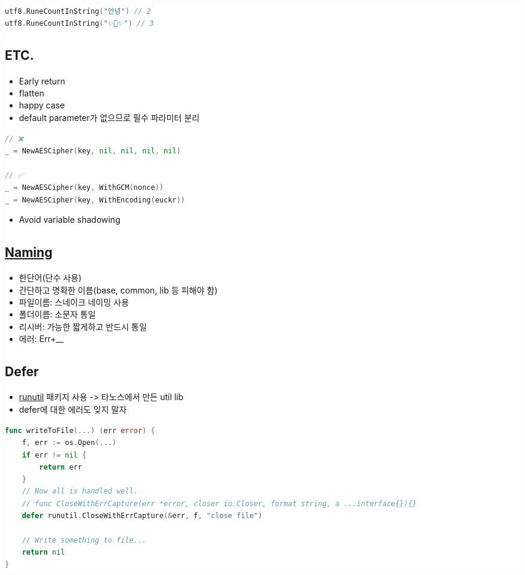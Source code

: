 ```go
utf8.RuneCountInString("안녕") // 2
utf8.RuneCountInString("✨🍰✨") // 3
```

## ETC.
- Early return
- flatten
- happy case
- default parameter가 없으므로 필수 파라미터 분리
```go
// ❌
_ = NewAESCipher(key, nil, nil, nil, nil)

// ✅
_ = NewAESCipher(key, WithGCM(nonce))
_ = NewAESCipher(key, WithEncoding(euckr))
```
- Avoid variable shadowing

## [Naming](https://docs.google.com/document/d/1cBxRMfJm43U25akrLLRj6P4O3TsCk2lqYBeK4D9oCWM/mobilebasic)
- 한단어(단수 사용)
- 간단하고 명확한 이름(base, common, lib 등 피해야 함)
- 파일이름: 스네이크 네이밍 사용
- 폴더이름: 소문자 통일
- 리시버: 가능한 짧게하고 반드시 통일
- 에러: Err+__

## Defer
- [runutil](https://pkg.go.dev/github.com/thanos-io/thanos/pkg/runutil) 패키지 사용 -> 타노스에서 만든 util lib
- defer에 대한 에러도 잊지 말자
```go
func writeToFile(...) (err error) {
    f, err := os.Open(...)
    if err != nil {
        return err
    }
    // Now all is handled well.
    // func CloseWithErrCapture(err *error, closer io.Closer, format string, a ...interface{}){}
    defer runutil.CloseWithErrCapture(&err, f, "close file")

    // Write something to file...
    return nil
}
```
